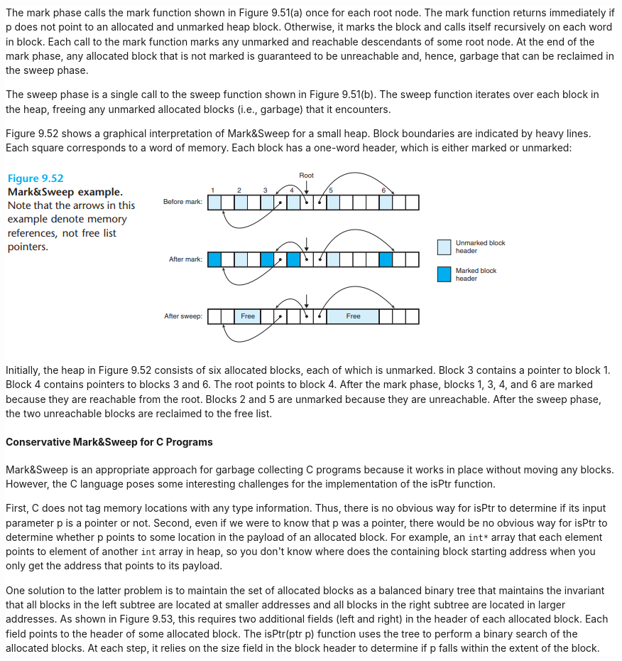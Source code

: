 The mark phase calls the mark function shown in Figure 9.51(a) once for each root node. The mark function returns immediately if p does not point to
an allocated and unmarked heap block. Otherwise, it marks the block and calls itself recursively on each word in block. Each call to the mark function marks any unmarked and reachable descendants of some root node. At the end of the mark phase, any allocated block that is not marked is guaranteed to be unreachable and, hence, garbage that can be reclaimed in the sweep phase.

The sweep phase is a single call to the sweep function shown in Figure 9.51(b). The sweep function iterates over each block in the heap, freeing any unmarked
allocated blocks (i.e., garbage) that it encounters.

Figure 9.52 shows a graphical interpretation of Mark&Sweep for a small heap. Block boundaries are indicated by heavy lines. Each square corresponds to a
word of memory. Each block has a one-word header, which is either marked or unmarked:

![alt text](./zImages/21-14.png "Title")

Initially, the heap in Figure 9.52 consists of six allocated blocks, each of which is unmarked. Block 3 contains a pointer to block 1. Block 4 contains pointers to blocks 3 and 6. The root points to block 4. After the mark phase, blocks 1, 3, 4, and 6 are marked because they are reachable from the root. Blocks 2 and 5 are unmarked because they are unreachable. After the sweep phase, the two unreachable blocks are reclaimed to the free list.

#### Conservative Mark&Sweep for C Programs

Mark&Sweep is an appropriate approach for garbage collecting C programs because it works in place without moving any blocks. However, the C language poses
some interesting challenges for the implementation of the isPtr function.

First, C does not tag memory locations with any type information. Thus, there is no obvious way for isPtr to determine if its input parameter p is a pointer or not. Second, even if we were to know that p was a pointer, there would be no obvious way for isPtr to determine whether p points to some location in the payload of an allocated block. For example, an `int*` array that each element points to element of another `int` array in heap, so you don't know where does the containing block starting address when you only get the address that points to its payload.

One solution to the latter problem is to maintain the set of allocated blocks as a balanced binary tree that maintains the invariant that all blocks in the left subtree are located at smaller addresses and all blocks in the right subtree are located in larger addresses. As shown in Figure 9.53, this requires two additional fields (left and right) in the header of each allocated block. Each field points to the header of some allocated block. The isPtr(ptr p) function uses the tree to perform a binary search of the allocated blocks. At each step, it relies on the size field in the block header to determine if p falls within the extent of the block.
